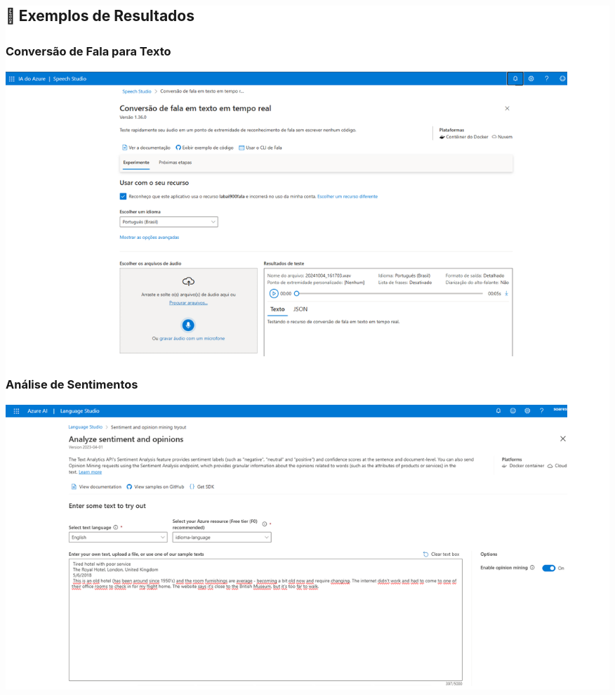 <h2>📸 Exemplos de Resultados</h2>

<h3>Conversão de Fala para Texto</h3>

<img width = 800 src="outputs/conversao-fala-texto-tempo-real.png"/>

<h3>Análise de Sentimentos</h3>

<img width = 800 src="outputs/analise-sentimento.png" />